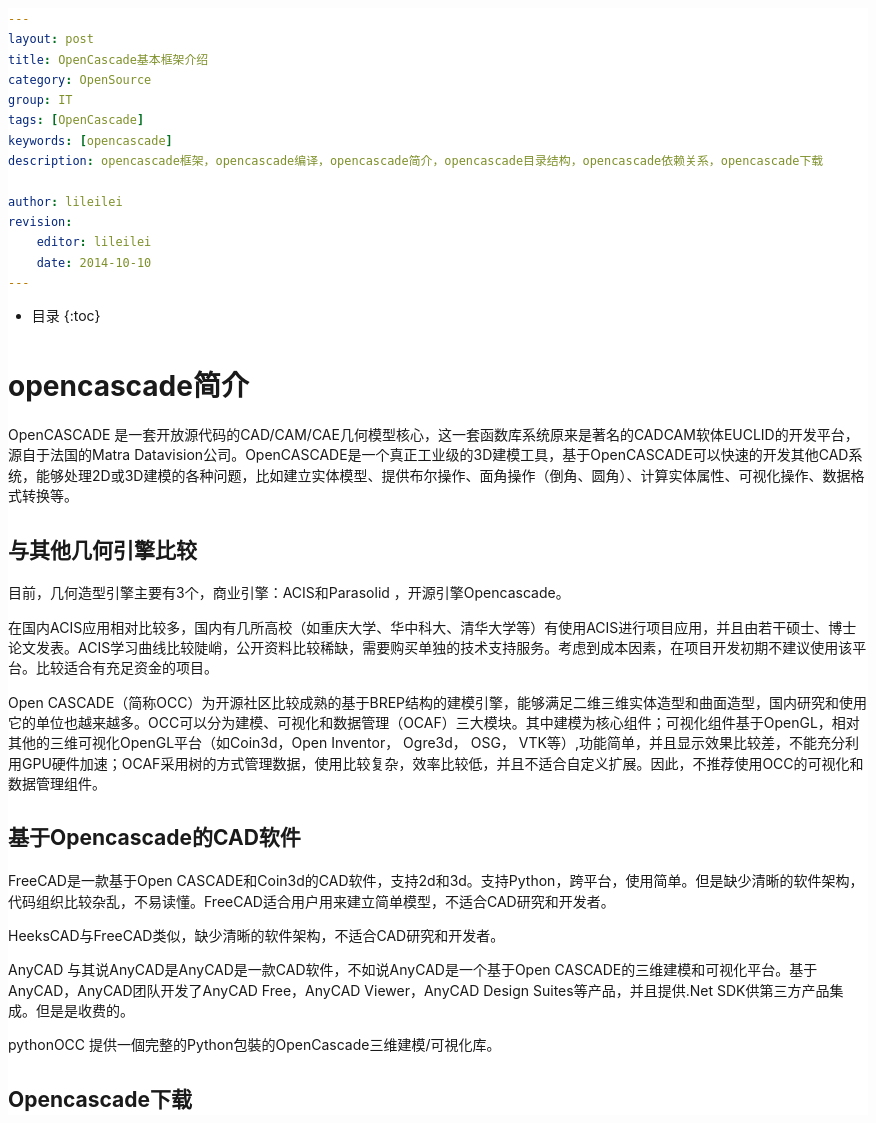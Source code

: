 ```yaml
---
layout: post
title: OpenCascade基本框架介绍
category: OpenSource
group: IT
tags: [OpenCascade]
keywords: [opencascade]
description: opencascade框架，opencascade编译，opencascade简介，opencascade目录结构，opencascade依赖关系，opencascade下载

author: lileilei
revision:
    editor: lileilei
    date: 2014-10-10
---
```


* 目录
{:toc}

# opencascade简介

OpenCASCADE 是一套开放源代码的CAD/CAM/CAE几何模型核心，这一套函数库系统原来是著名的CADCAM软体EUCLID的开发平台，源自于法国的Matra Datavision公司。OpenCASCADE是一个真正工业级的3D建模工具，基于OpenCASCADE可以快速的开发其他CAD系统，能够处理2D或3D建模的各种问题，比如建立实体模型、提供布尔操作、面角操作（倒角、圆角）、计算实体属性、可视化操作、数据格式转换等。

## 与其他几何引擎比较
目前，几何造型引擎主要有3个，商业引擎：ACIS和Parasolid ，开源引擎Opencascade。

在国内ACIS应用相对比较多，国内有几所高校（如重庆大学、华中科大、清华大学等）有使用ACIS进行项目应用，并且由若干硕士、博士论文发表。ACIS学习曲线比较陡峭，公开资料比较稀缺，需要购买单独的技术支持服务。考虑到成本因素，在项目开发初期不建议使用该平台。比较适合有充足资金的项目。

Open CASCADE（简称OCC）为开源社区比较成熟的基于BREP结构的建模引擎，能够满足二维三维实体造型和曲面造型，国内研究和使用它的单位也越来越多。OCC可以分为建模、可视化和数据管理（OCAF）三大模块。其中建模为核心组件；可视化组件基于OpenGL，相对其他的三维可视化OpenGL平台（如Coin3d，Open Inventor， Ogre3d， OSG， VTK等）,功能简单，并且显示效果比较差，不能充分利用GPU硬件加速；OCAF采用树的方式管理数据，使用比较复杂，效率比较低，并且不适合自定义扩展。因此，不推荐使用OCC的可视化和数据管理组件。

## 基于Opencascade的CAD软件
FreeCAD是一款基于Open CASCADE和Coin3d的CAD软件，支持2d和3d。支持Python，跨平台，使用简单。但是缺少清晰的软件架构，代码组织比较杂乱，不易读懂。FreeCAD适合用户用来建立简单模型，不适合CAD研究和开发者。

HeeksCAD与FreeCAD类似，缺少清晰的软件架构，不适合CAD研究和开发者。

AnyCAD
与其说AnyCAD是AnyCAD是一款CAD软件，不如说AnyCAD是一个基于Open CASCADE的三维建模和可视化平台。基于AnyCAD，AnyCAD团队开发了AnyCAD Free，AnyCAD Viewer，AnyCAD Design Suites等产品，并且提供.Net SDK供第三方产品集成。但是是收费的。

pythonOCC 提供一個完整的Python包裝的OpenCascade三维建模/可視化库。

## Opencascade下载
